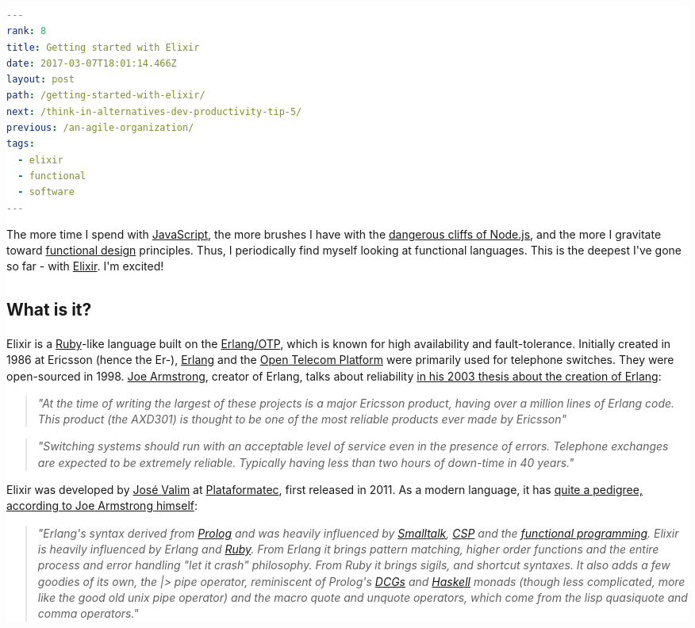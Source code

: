 ```yaml
---
rank: 8
title: Getting started with Elixir
date: 2017-03-07T18:01:14.466Z
layout: post
path: /getting-started-with-elixir/
next: /think-in-alternatives-dev-productivity-tip-5/
previous: /an-agile-organization/
tags:
  - elixir
  - functional
  - software
---
```


The more time I spend with [JavaScript](/tags/javascript/), the more brushes I have with the [dangerous cliffs of Node.js](https://blog.scottnonnenberg.com/the-dangerous-cliffs-of-node-js/), and the more I gravitate toward [functional design](/a-functional-distinction/) principles. Thus, I periodically find myself looking at functional languages. This is the deepest I've gone so far - with [Elixir](http://elixir-lang.org/). I'm excited!

<div class='fold'></div>

## What is it?

Elixir is a [Ruby](https://www.ruby-lang.org/)-like language built on the [Erlang/OTP](https://github.com/erlang/otp), which is known for high availability and fault-tolerance. Initially created in 1986 at Ericsson (hence the Er-), [Erlang](https://www.erlang.org/) and the [Open Telecom Platform](https://en.wikipedia.org/wiki/Open_Telecom_Platform) were primarily used for telephone switches. They were open-sourced in 1998. [Joe Armstrong](https://twitter.com/joeerl), creator of Erlang, talks about reliability [in his 2003 thesis about the creation of Erlang](http://erlang.org/download/armstrong_thesis_2003.pdf):

> _"At the time of writing the largest of these projects is a major Ericsson product, having over a million lines of Erlang code. This product (the AXD301) is thought to be one of the most reliable products ever made by Ericsson"_

> _"Switching systems should run with an acceptable level of service even in the presence of errors. Telephone exchanges are expected to be extremely reliable. Typically having less than two hours of down-time in 40 years."_

Elixir was developed by [José Valim](https://twitter.com/josevalim) at [Plataformatec](http://plataformatec.com.br/), first released in 2011. As a modern language, it has [quite a pedigree, according to Joe Armstrong himself](http://joearms.github.io/2013/05/31/a-week-with-elixir.html):

> _"Erlang's syntax derived from [Prolog](https://en.wikipedia.org/wiki/Prolog) and was heavily influenced by [Smalltalk](https://en.wikipedia.org/wiki/Smalltalk), [CSP](https://www.google.com/url?sa=t&rct=j&q=&esrc=s&source=web&cd=1&cad=rja&uact=8&ved=0ahUKEwj-xK7_zLHSAhXLrVQKHcT4ATUQFggcMAA&url=https%3A%2F%2Fen.wikipedia.org%2Fwiki%2FCommunicating_sequential_processes&usg=AFQjCNHsLHIWlMw9W9a0YufazuaN6Tg31g&sig2=3nA7nGROI6Bvi_jGMv32yQ) and the [functional programming](https://en.wikipedia.org/wiki/Functional_programming). Elixir is heavily influenced by Erlang and [Ruby](https://www.ruby-lang.org/). From Erlang it brings pattern matching, higher order functions and the entire process and error handling "let it crash" philosophy. From Ruby it brings sigils, and shortcut syntaxes. It also adds a few goodies of its own, the |> pipe operator, reminiscent of Prolog's [DCGs](https://en.wikipedia.org/wiki/Definite_clause_grammar) and [Haskell](https://www.haskell.org/) monads (though less complicated, more like the good old unix pipe operator) and the macro quote and unquote operators, which come from the lisp quasiquote and comma operators."_
